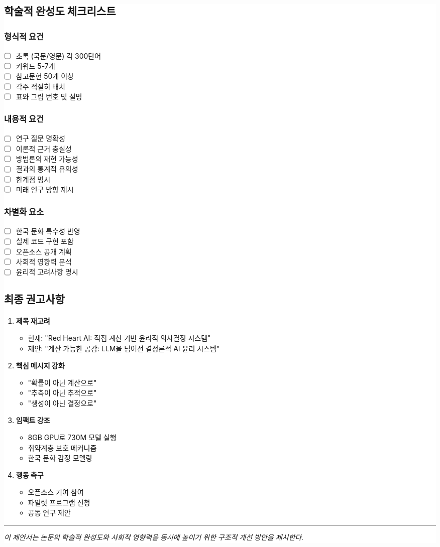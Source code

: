 ## 학술적 완성도 체크리스트

### 형식적 요건
- [ ] 초록 (국문/영문) 각 300단어
- [ ] 키워드 5-7개
- [ ] 참고문헌 50개 이상
- [ ] 각주 적절히 배치
- [ ] 표와 그림 번호 및 설명

### 내용적 요건
- [ ] 연구 질문 명확성
- [ ] 이론적 근거 충실성
- [ ] 방법론의 재현 가능성
- [ ] 결과의 통계적 유의성
- [ ] 한계점 명시
- [ ] 미래 연구 방향 제시

### 차별화 요소
- [ ] 한국 문화 특수성 반영
- [ ] 실제 코드 구현 포함
- [ ] 오픈소스 공개 계획
- [ ] 사회적 영향력 분석
- [ ] 윤리적 고려사항 명시

## 최종 권고사항

1. **제목 재고려**
   - 현재: "Red Heart AI: 직접 계산 기반 윤리적 의사결정 시스템"
   - 제안: "계산 가능한 공감: LLM을 넘어선 결정론적 AI 윤리 시스템"

2. **핵심 메시지 강화**
   - "확률이 아닌 계산으로"
   - "추측이 아닌 추적으로"
   - "생성이 아닌 결정으로"

3. **임팩트 강조**
   - 8GB GPU로 730M 모델 실행
   - 취약계층 보호 메커니즘
   - 한국 문화 감정 모델링

4. **행동 촉구**
   - 오픈소스 기여 참여
   - 파일럿 프로그램 신청
   - 공동 연구 제안

---

*이 제안서는 논문의 학술적 완성도와 사회적 영향력을 동시에 높이기 위한 구조적 개선 방안을 제시한다.*